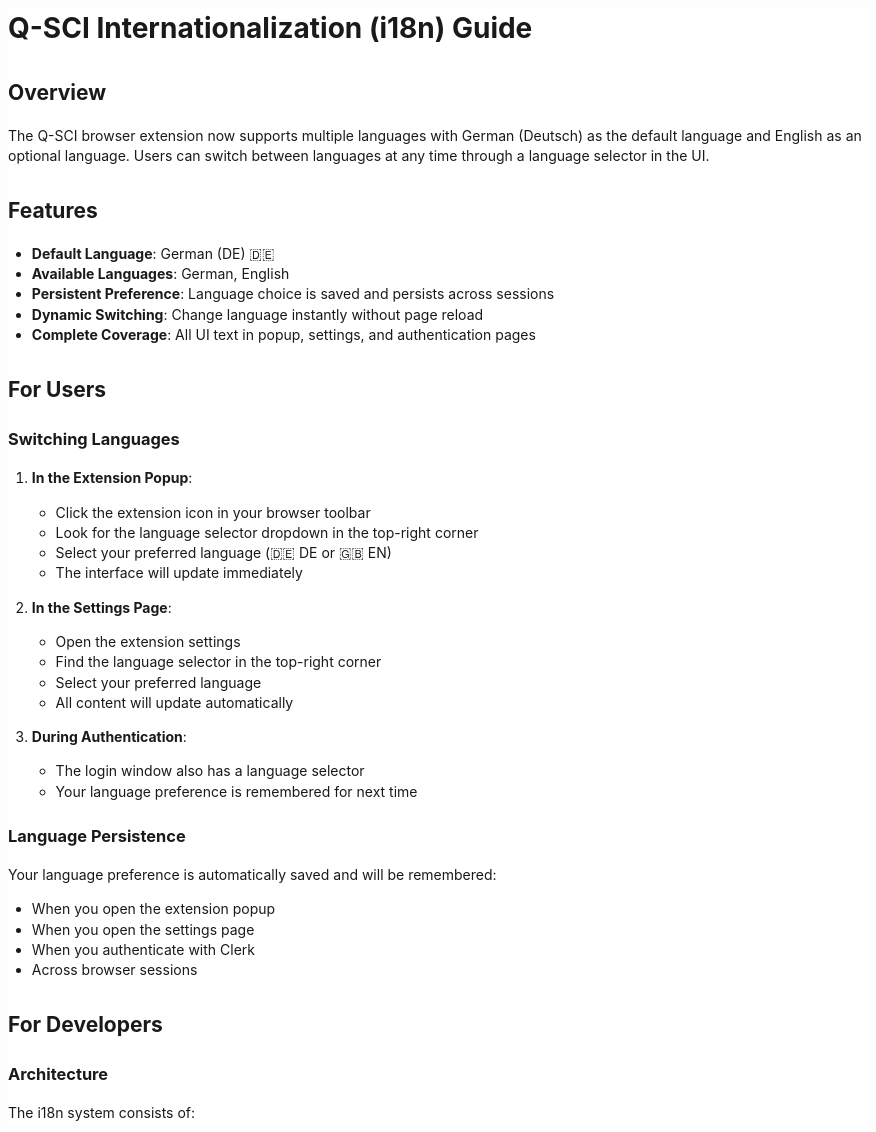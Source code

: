 # Q-SCI Internationalization (i18n) Guide

## Overview

The Q-SCI browser extension now supports multiple languages with German (Deutsch) as the default language and English as an optional language. Users can switch between languages at any time through a language selector in the UI.

## Features

- **Default Language**: German (DE) 🇩🇪
- **Available Languages**: German, English
- **Persistent Preference**: Language choice is saved and persists across sessions
- **Dynamic Switching**: Change language instantly without page reload
- **Complete Coverage**: All UI text in popup, settings, and authentication pages

## For Users

### Switching Languages

1. **In the Extension Popup**:
   - Click the extension icon in your browser toolbar
   - Look for the language selector dropdown in the top-right corner
   - Select your preferred language (🇩🇪 DE or 🇬🇧 EN)
   - The interface will update immediately

2. **In the Settings Page**:
   - Open the extension settings
   - Find the language selector in the top-right corner
   - Select your preferred language
   - All content will update automatically

3. **During Authentication**:
   - The login window also has a language selector
   - Your language preference is remembered for next time

### Language Persistence

Your language preference is automatically saved and will be remembered:
- When you open the extension popup
- When you open the settings page
- When you authenticate with Clerk
- Across browser sessions

## For Developers

### Architecture

The i18n system consists of:
